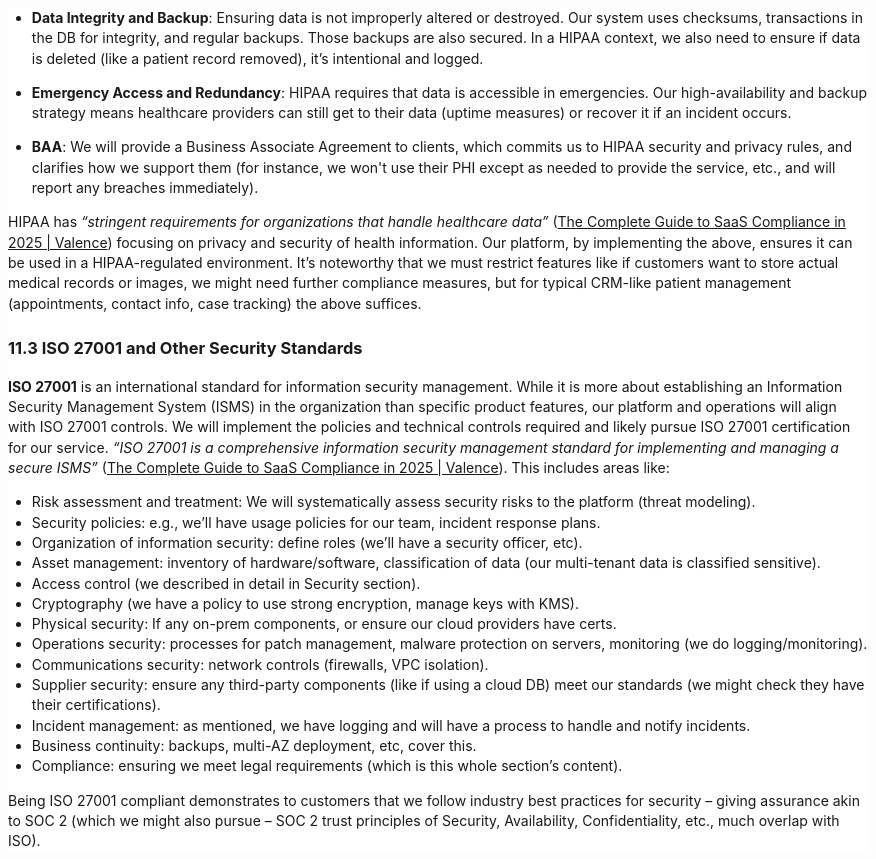 - **Data Integrity and Backup**: Ensuring data is not improperly altered or destroyed. Our system uses checksums, transactions in the DB for integrity, and regular backups. Those backups are also secured. In a HIPAA context, we also need to ensure if data is deleted (like a patient record removed), it’s intentional and logged.

- **Emergency Access and Redundancy**: HIPAA requires that data is accessible in emergencies. Our high-availability and backup strategy means healthcare providers can still get to their data (uptime measures) or recover it if an incident occurs.

- **BAA**: We will provide a Business Associate Agreement to clients, which commits us to HIPAA security and privacy rules, and clarifies how we support them (for instance, we won't use their PHI except as needed to provide the service, etc., and will report any breaches immediately).

HIPAA has *“stringent requirements for organizations that handle healthcare data”* ([The Complete Guide to SaaS Compliance in 2025 | Valence](https://www.valencesecurity.com/saas-security-terms/the-complete-guide-to-saas-compliance-in-2025-valence#:~:text=,Controls%3A%20%2051%20CIS)) focusing on privacy and security of health information. Our platform, by implementing the above, ensures it can be used in a HIPAA-regulated environment. It’s noteworthy that we must restrict features like if customers want to store actual medical records or images, we might need further compliance measures, but for typical CRM-like patient management (appointments, contact info, case tracking) the above suffices.

### 11.3 ISO 27001 and Other Security Standards

**ISO 27001** is an international standard for information security management. While it is more about establishing an Information Security Management System (ISMS) in the organization than specific product features, our platform and operations will align with ISO 27001 controls. We will implement the policies and technical controls required and likely pursue ISO 27001 certification for our service. *“ISO 27001 is a comprehensive information security management standard for implementing and managing a secure ISMS”* ([The Complete Guide to SaaS Compliance in 2025 | Valence](https://www.valencesecurity.com/saas-security-terms/the-complete-guide-to-saas-compliance-in-2025-valence#:~:text=,for%20organizations%20that%20handle%20healthcare)). This includes areas like:

- Risk assessment and treatment: We will systematically assess security risks to the platform (threat modeling).
- Security policies: e.g., we’ll have usage policies for our team, incident response plans.
- Organization of information security: define roles (we’ll have a security officer, etc).
- Asset management: inventory of hardware/software, classification of data (our multi-tenant data is classified sensitive).
- Access control (we described in detail in Security section).
- Cryptography (we have a policy to use strong encryption, manage keys with KMS).
- Physical security: If any on-prem components, or ensure our cloud providers have certs.
- Operations security: processes for patch management, malware protection on servers, monitoring (we do logging/monitoring).
- Communications security: network controls (firewalls, VPC isolation).
- Supplier security: ensure any third-party components (like if using a cloud DB) meet our standards (we might check they have their certifications).
- Incident management: as mentioned, we have logging and will have a process to handle and notify incidents.
- Business continuity: backups, multi-AZ deployment, etc, cover this.
- Compliance: ensuring we meet legal requirements (which is this whole section’s content).

Being ISO 27001 compliant demonstrates to customers that we follow industry best practices for security – giving assurance akin to SOC 2 (which we might also pursue – SOC 2 trust principles of Security, Availability, Confidentiality, etc., much overlap with ISO).
